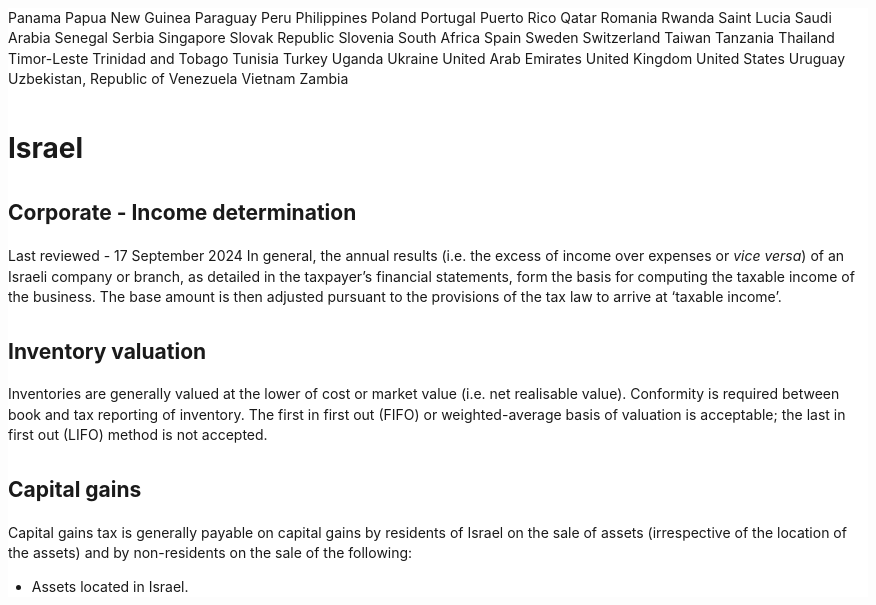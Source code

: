 Panama
Papua New Guinea
Paraguay
Peru
Philippines
Poland
Portugal
Puerto Rico
Qatar
Romania
Rwanda
Saint Lucia
Saudi Arabia
Senegal
Serbia
Singapore
Slovak Republic
Slovenia
South Africa
Spain
Sweden
Switzerland
Taiwan
Tanzania
Thailand
Timor-Leste
Trinidad and Tobago
Tunisia
Turkey
Uganda
Ukraine
United Arab Emirates
United Kingdom
United States
Uruguay
Uzbekistan, Republic of
Venezuela
Vietnam
Zambia
# Israel
## Corporate - Income determination
Last reviewed - 17 September 2024
In general, the annual results (i.e. the excess of income over expenses or *vice versa*) of an Israeli company or branch, as detailed in the taxpayer’s financial statements, form the basis for computing the taxable income of the business.
The base amount is then adjusted pursuant to the provisions of the tax law to arrive at ‘taxable income’.
## Inventory valuation
Inventories are generally valued at the lower of cost or market value (i.e. net realisable value). Conformity is required between book and tax reporting of inventory. The first in first out (FIFO) or weighted-average basis of valuation is acceptable; the last in first out (LIFO) method is not accepted.
## Capital gains
Capital gains tax is generally payable on capital gains by residents of Israel on the sale of assets (irrespective of the location of the assets) and by non-residents on the sale of the following:
* Assets located in Israel.